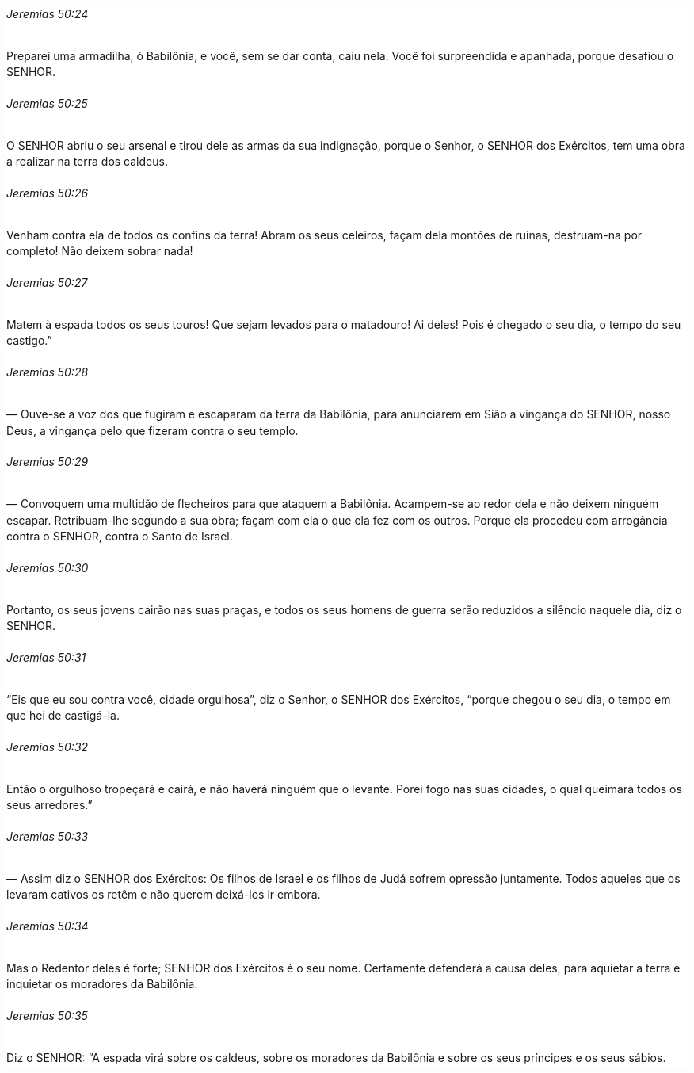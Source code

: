 ###### Jeremias 50:24

Preparei uma armadilha, ó Babilônia, e você, sem se dar conta, caiu nela. Você foi surpreendida e apanhada, porque desafiou o SENHOR.

###### Jeremias 50:25

O SENHOR abriu o seu arsenal e tirou dele as armas da sua indignação, porque o Senhor, o SENHOR dos Exércitos, tem uma obra a realizar na terra dos caldeus.

###### Jeremias 50:26

Venham contra ela de todos os confins da terra! Abram os seus celeiros, façam dela montões de ruínas, destruam-na por completo! Não deixem sobrar nada!

###### Jeremias 50:27

Matem à espada todos os seus touros! Que sejam levados para o matadouro! Ai deles! Pois é chegado o seu dia, o tempo do seu castigo.”

###### Jeremias 50:28

— Ouve-se a voz dos que fugiram e escaparam da terra da Babilônia, para anunciarem em Sião a vingança do SENHOR, nosso Deus, a vingança pelo que fizeram contra o seu templo.

###### Jeremias 50:29

— Convoquem uma multidão de flecheiros para que ataquem a Babilônia. Acampem-se ao redor dela e não deixem ninguém escapar. Retribuam-lhe segundo a sua obra; façam com ela o que ela fez com os outros. Porque ela procedeu com arrogância contra o SENHOR, contra o Santo de Israel.

###### Jeremias 50:30

Portanto, os seus jovens cairão nas suas praças, e todos os seus homens de guerra serão reduzidos a silêncio naquele dia, diz o SENHOR.

###### Jeremias 50:31

“Eis que eu sou contra você, cidade orgulhosa”, diz o Senhor, o SENHOR dos Exércitos, “porque chegou o seu dia, o tempo em que hei de castigá-la.

###### Jeremias 50:32

Então o orgulhoso tropeçará e cairá, e não haverá ninguém que o levante. Porei fogo nas suas cidades, o qual queimará todos os seus arredores.”

###### Jeremias 50:33

— Assim diz o SENHOR dos Exércitos: Os filhos de Israel e os filhos de Judá sofrem opressão juntamente. Todos aqueles que os levaram cativos os retêm e não querem deixá-los ir embora.

###### Jeremias 50:34

Mas o Redentor deles é forte; SENHOR dos Exércitos é o seu nome. Certamente defenderá a causa deles, para aquietar a terra e inquietar os moradores da Babilônia.

###### Jeremias 50:35

Diz o SENHOR: “A espada virá sobre os caldeus, sobre os moradores da Babilônia e sobre os seus príncipes e os seus sábios.
